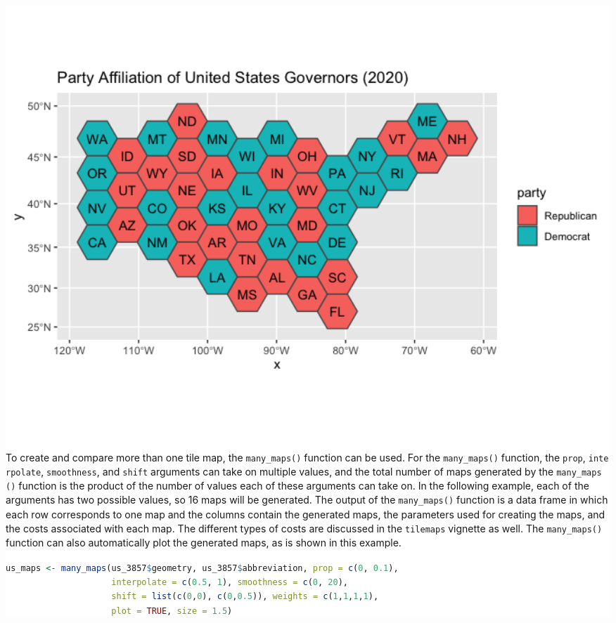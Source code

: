 <img src="man/figures/README-governor-map-1.png" width="100%" />

To create and compare more than one tile map, the `many_maps()` function
can be used. For the `many_maps()` function, the `prop`, `interpolate`,
`smoothness`, and `shift` arguments can take on multiple values, and the
total number of maps generated by the `many_maps()` function is the
product of the number of values each of these arguments can take on. In
the following example, each of the arguments has two possible values, so
16 maps will be generated. The output of the `many_maps()` function is a
data frame in which each row corresponds to one map and the columns
contain the generated maps, the parameters used for creating the maps,
and the costs associated with each map. The different types of costs are
discussed in the `tilemaps` vignette as well. The `many_maps()` function
can also automatically plot the generated maps, as is shown in this
example.

``` r
us_maps <- many_maps(us_3857$geometry, us_3857$abbreviation, prop = c(0, 0.1),
                     interpolate = c(0.5, 1), smoothness = c(0, 20), 
                     shift = list(c(0,0), c(0,0.5)), weights = c(1,1,1,1),
                     plot = TRUE, size = 1.5)
```
